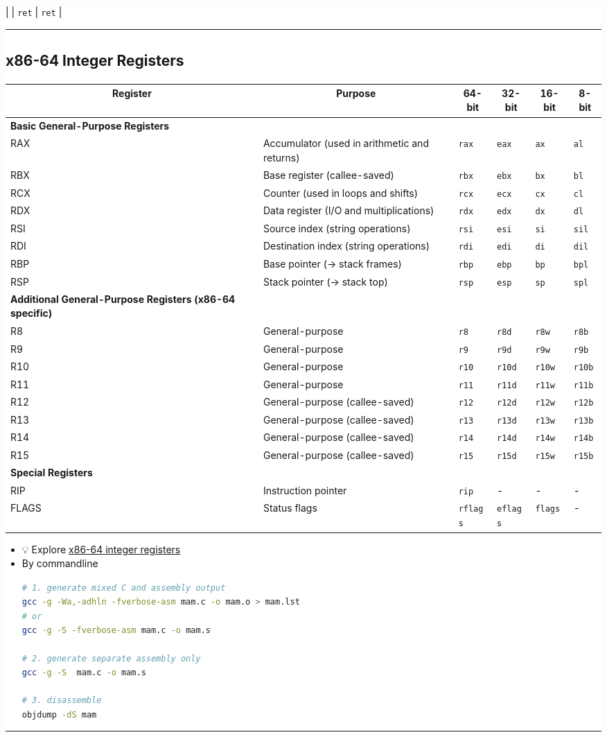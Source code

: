 | | `ret` | `ret`  |

---

## **x86-64 Integer Registers**

| **Register** | **Purpose**                                   | **64-bit** | **32-bit** | **16-bit** | **8-bit**   |
|--------------|-----------------------------------------------|------------|------------|------------|-------------|
| **Basic General-Purpose Registers**                                                                               |
| RAX          | Accumulator (used in arithmetic and returns) | `rax`      | `eax`      | `ax`       | `al`        |
| RBX          | Base register (callee-saved)                 | `rbx`      | `ebx`      | `bx`       | `bl`        |
| RCX          | Counter (used in loops and shifts)           | `rcx`      | `ecx`      | `cx`       | `cl`        |
| RDX          | Data register (I/O and multiplications)      | `rdx`      | `edx`      | `dx`       | `dl`        |
| RSI          | Source index (string operations)            | `rsi`      | `esi`      | `si`       | `sil`       |
| RDI          | Destination index (string operations)        | `rdi`      | `edi`      | `di`       | `dil`       |
| RBP          | Base pointer (→ stack frames)         | `rbp`      | `ebp`      | `bp`       | `bpl`       |
| RSP          | Stack pointer (→ stack top)           | `rsp`      | `esp`      | `sp`       | `spl`       |
| **Additional General-Purpose Registers (x86-64 specific)**                                                    |
| R8           | General-purpose                             | `r8`       | `r8d`      | `r8w`      | `r8b`       |
| R9           | General-purpose                             | `r9`       | `r9d`      | `r9w`      | `r9b`       |
| R10          | General-purpose                             | `r10`      | `r10d`     | `r10w`     | `r10b`      |
| R11          | General-purpose                             | `r11`      | `r11d`     | `r11w`     | `r11b`      |
| R12          | General-purpose (callee-saved)              | `r12`      | `r12d`     | `r12w`     | `r12b`      |
| R13          | General-purpose (callee-saved)              | `r13`      | `r13d`     | `r13w`     | `r13b`      |
| R14          | General-purpose (callee-saved)              | `r14`      | `r14d`     | `r14w`     | `r14b`      |
| R15          | General-purpose (callee-saved)              | `r15`      | `r15d`     | `r15w`     | `r15b`      |
| **Special Registers**                                                                                         |
| RIP          | Instruction pointer                         | `rip`      | -          | -          | -           |
| FLAGS        | Status flags                                | `rflags`   | `eflags`   | `flags`    | -           |

- 💡 Explore [x86-64 integer registers](./code/mlrp/mam.c) 
- By commandline
  ```bash
  # 1. generate mixed C and assembly output 
  gcc -g -Wa,-adhln -fverbose-asm mam.c -o mam.o > mam.lst
  # or
  gcc -g -S -fverbose-asm mam.c -o mam.s

  # 2. generate separate assembly only
  gcc -g -S  mam.c -o mam.s

  # 3. disassemble
  objdump -dS mam
  ```

---